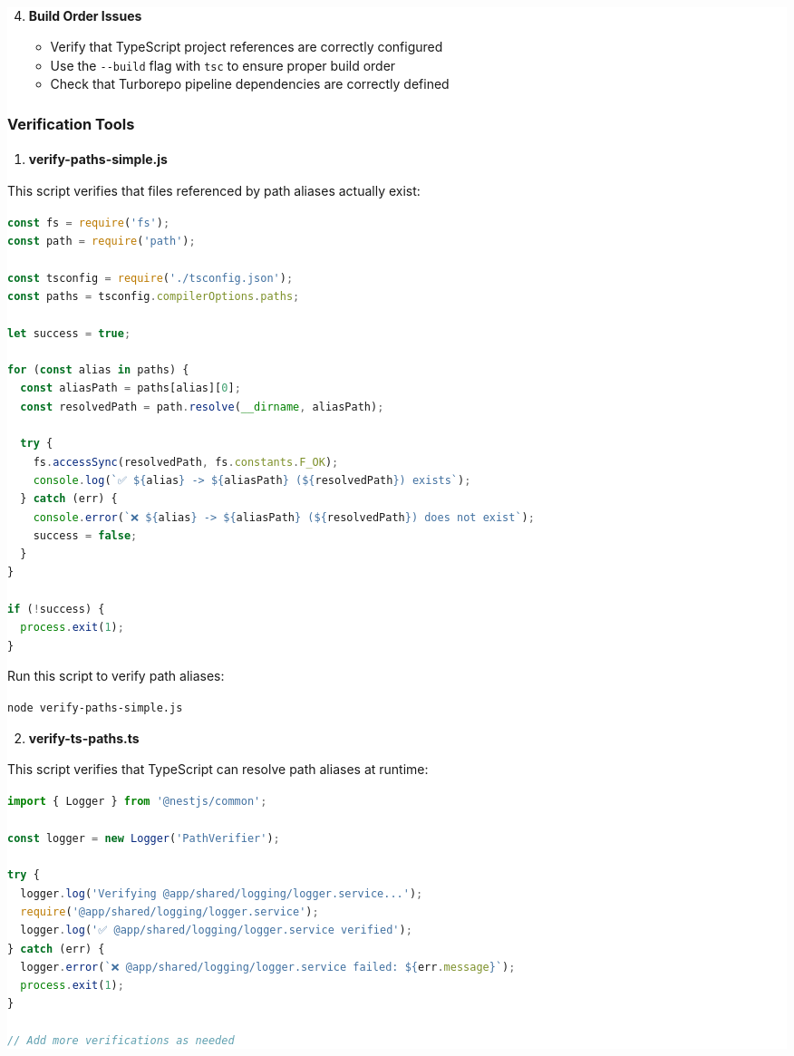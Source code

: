 4. **Build Order Issues**

   - Verify that TypeScript project references are correctly configured
   - Use the `--build` flag with `tsc` to ensure proper build order
   - Check that Turborepo pipeline dependencies are correctly defined

### Verification Tools

1. **verify-paths-simple.js**

This script verifies that files referenced by path aliases actually exist:

```javascript
const fs = require('fs');
const path = require('path');

const tsconfig = require('./tsconfig.json');
const paths = tsconfig.compilerOptions.paths;

let success = true;

for (const alias in paths) {
  const aliasPath = paths[alias][0];
  const resolvedPath = path.resolve(__dirname, aliasPath);
  
  try {
    fs.accessSync(resolvedPath, fs.constants.F_OK);
    console.log(`✅ ${alias} -> ${aliasPath} (${resolvedPath}) exists`);
  } catch (err) {
    console.error(`❌ ${alias} -> ${aliasPath} (${resolvedPath}) does not exist`);
    success = false;
  }
}

if (!success) {
  process.exit(1);
}
```

Run this script to verify path aliases:

```bash
node verify-paths-simple.js
```

2. **verify-ts-paths.ts**

This script verifies that TypeScript can resolve path aliases at runtime:

```typescript
import { Logger } from '@nestjs/common';

const logger = new Logger('PathVerifier');

try {
  logger.log('Verifying @app/shared/logging/logger.service...');
  require('@app/shared/logging/logger.service');
  logger.log('✅ @app/shared/logging/logger.service verified');
} catch (err) {
  logger.error(`❌ @app/shared/logging/logger.service failed: ${err.message}`);
  process.exit(1);
}

// Add more verifications as needed
```
